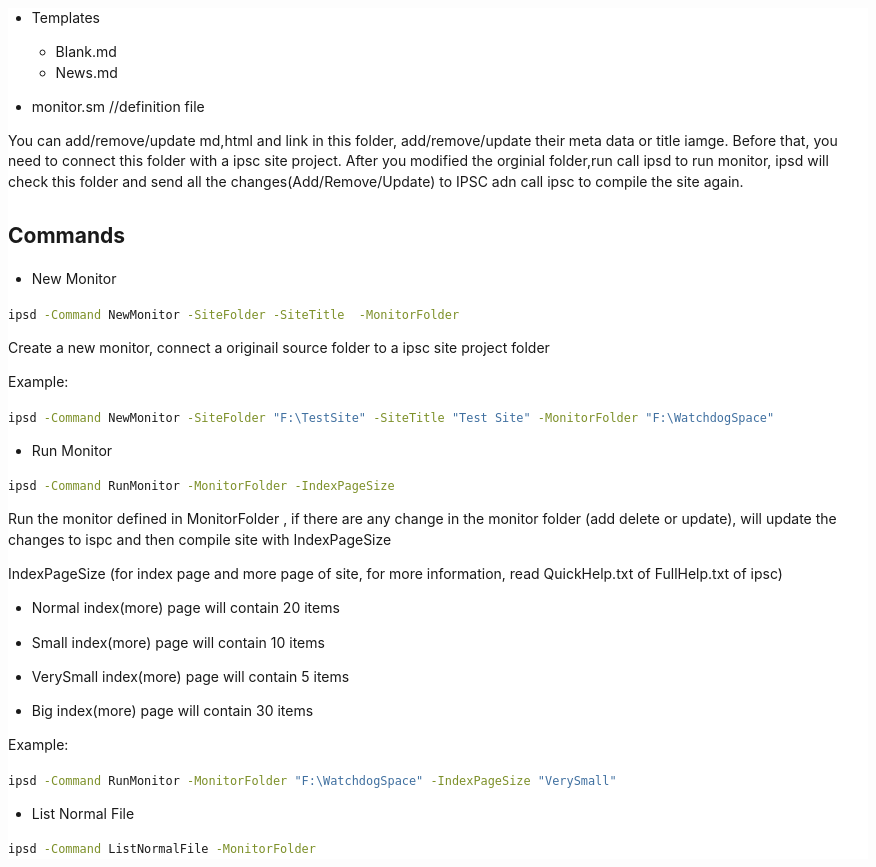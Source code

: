 * Templates

  * Blank.md
  * News.md

* monitor.sm  //definition file

  

You can add/remove/update  md,html and link in this folder,  add/remove/update their meta data or title iamge. Before that, you need to connect this folder with a ipsc site project. After you modified the orginial folder,run call ipsd to run monitor, ipsd will check this folder and send all the changes(Add/Remove/Update) to IPSC adn call ipsc to compile the site again. 



## Commands

* New Monitor 

```bash
ipsd -Command NewMonitor -SiteFolder -SiteTitle  -MonitorFolder
```

Create a new monitor, connect a originail source folder to a ipsc site project folder

Example:

```bash
ipsd -Command NewMonitor -SiteFolder "F:\TestSite" -SiteTitle "Test Site" -MonitorFolder "F:\WatchdogSpace"
```

* Run Monitor

```bash
ipsd -Command RunMonitor -MonitorFolder -IndexPageSize
```

Run the monitor defined in MonitorFolder , if there are any change in the monitor folder (add delete or update), will update the changes to ispc and then compile site with IndexPageSize

IndexPageSize (for index page and more page of site, for more information, read QuickHelp.txt of FullHelp.txt of ipsc)

*  Normal 	index(more) page will contain 20 items

*  Small  	index(more) page will contain 10 items

*  VerySmall	index(more) page will contain 5  items

*  Big		index(more) page will contain 30 items

  

Example:

```bash
ipsd -Command RunMonitor -MonitorFolder "F:\WatchdogSpace" -IndexPageSize "VerySmall"
```

* List Normal File
	
```bash
ipsd -Command ListNormalFile -MonitorFolder 
```

